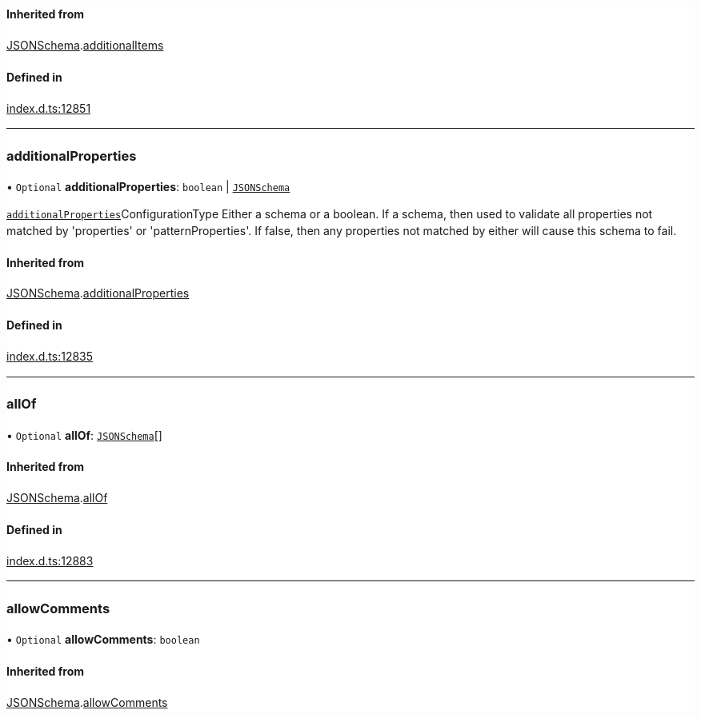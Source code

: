 #### Inherited from

[JSONSchema](codearts_plugin_.workspace.JSONSchema.md).[additionalItems](codearts_plugin_.workspace.JSONSchema.md#additionalitems)

#### Defined in

[index.d.ts:12851](https://github.com/shuyaqian/cloudide-plugin-api/blob/5b69219/index.d.ts#L12851)

___

### additionalProperties

• `Optional` **additionalProperties**: `boolean` \| [`JSONSchema`](codearts_plugin_.workspace.JSONSchema.md)

[`additionalProperties`](codearts_plugin_.workspace.ConfigurationPropertySchema.md#additionalproperties)ConfigurationType
Either a schema or a boolean. If a schema, then used to validate all properties not matched by 'properties' or 'patternProperties'.
If false, then any properties not matched by either will cause this schema to fail.

#### Inherited from

[JSONSchema](codearts_plugin_.workspace.JSONSchema.md).[additionalProperties](codearts_plugin_.workspace.JSONSchema.md#additionalproperties)

#### Defined in

[index.d.ts:12835](https://github.com/shuyaqian/cloudide-plugin-api/blob/5b69219/index.d.ts#L12835)

___

### allOf

• `Optional` **allOf**: [`JSONSchema`](codearts_plugin_.workspace.JSONSchema.md)[]

#### Inherited from

[JSONSchema](codearts_plugin_.workspace.JSONSchema.md).[allOf](codearts_plugin_.workspace.JSONSchema.md#allof)

#### Defined in

[index.d.ts:12883](https://github.com/shuyaqian/cloudide-plugin-api/blob/5b69219/index.d.ts#L12883)

___

### allowComments

• `Optional` **allowComments**: `boolean`

#### Inherited from

[JSONSchema](codearts_plugin_.workspace.JSONSchema.md).[allowComments](codearts_plugin_.workspace.JSONSchema.md#allowcomments)
